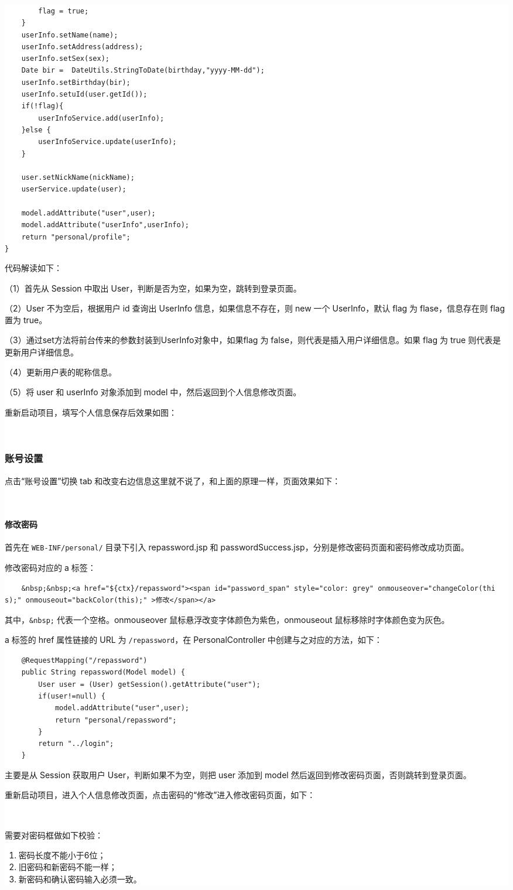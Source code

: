             flag = true;
        }
        userInfo.setName(name);
        userInfo.setAddress(address);
        userInfo.setSex(sex);
        Date bir =  DateUtils.StringToDate(birthday,"yyyy-MM-dd");
        userInfo.setBirthday(bir);
        userInfo.setuId(user.getId());
        if(!flag){
            userInfoService.add(userInfo);
        }else {
            userInfoService.update(userInfo);
        }

        user.setNickName(nickName);
        userService.update(user);

        model.addAttribute("user",user);
        model.addAttribute("userInfo",userInfo);
        return "personal/profile";
    }
</code></pre>
<p>代码解读如下：</p>
<p>（1）首先从 Session 中取出 User，判断是否为空，如果为空，跳转到登录页面。</p>
<p>（2）User 不为空后，根据用户 id 查询出 UserInfo 信息，如果信息不存在，则 new 一个 UserInfo，默认 flag 为 flase，信息存在则 flag 置为 true。</p>
<p>（3）通过set方法将前台传来的参数封装到UserInfo对象中，如果flag 为 false，则代表是插入用户详细信息。如果 flag 为 true 则代表是更新用户详细信息。</p>
<p>（4）更新用户表的昵称信息。</p>
<p>（5）将 user 和 userInfo 对象添加到 model 中，然后返回到个人信息修改页面。</p>
<p>重新启动项目，填写个人信息保存后效果如图：</p>
<p><img src="http://images.gitbook.cn/4b4be080-806b-11e8-af1e-c555b432e64c" alt="" /></p>
<h3 id="-5">账号设置</h3>
<p>点击“账号设置”切换 tab 和改变右边信息这里就不说了，和上面的原理一样，页面效果如下：</p>
<p><img src="http://images.gitbook.cn/6a866a10-806b-11e8-b5ab-41e00ce48fd0" alt="" /></p>
<h4 id="-6">修改密码</h4>
<p>首先在 <code>WEB-INF/personal/</code> 目录下引入 repassword.jsp 和 passwordSuccess.jsp，分别是修改密码页面和密码修改成功页面。</p>
<p>修改密码对应的 a 标签：</p>
<pre><code>    &amp;nbsp;&amp;nbsp;&lt;a href="${ctx}/repassword"&gt;&lt;span id="password_span" style="color: grey" onmouseover="changeColor(this);" onmouseout="backColor(this);" &gt;修改&lt;/span&gt;&lt;/a&gt;
</code></pre>
<p>其中，<code>&amp;nbsp;</code> 代表一个空格。onmouseover 鼠标悬浮改变字体颜色为紫色，onmouseout 鼠标移除时字体颜色变为灰色。</p>
<p>a 标签的 href 属性链接的 URL 为 <code>/repassword</code>，在 PersonalController 中创建与之对应的方法，如下：</p>
<pre><code>    @RequestMapping("/repassword")
    public String repassword(Model model) {
        User user = (User) getSession().getAttribute("user");
        if(user!=null) {
            model.addAttribute("user",user);
            return "personal/repassword";
        }
        return "../login";
    }
</code></pre>
<p>主要是从 Session 获取用户 User，判断如果不为空，则把 user 添加到 model 然后返回到修改密码页面，否则跳转到登录页面。</p>
<p>重新启动项目，进入个人信息修改页面，点击密码的“修改”进入修改密码页面，如下：</p>
<p><img src="http://images.gitbook.cn/0a5ab460-806c-11e8-b7a5-0d4f4dafcc53" alt="" /></p>
<p>需要对密码框做如下校验：</p>
<ol>
<li>密码长度不能小于6位；</li>
<li>旧密码和新密码不能一样；</li>
<li>新密码和确认密码输入必须一致。</li>
</ol>
